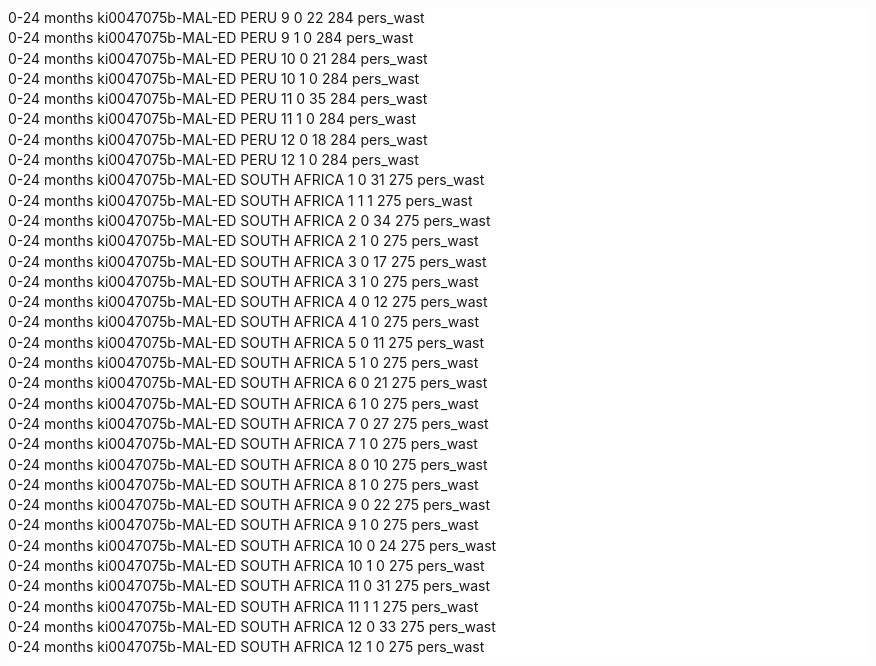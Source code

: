 0-24 months   ki0047075b-MAL-ED          PERU                           9                0       22     284  pers_wast        
0-24 months   ki0047075b-MAL-ED          PERU                           9                1        0     284  pers_wast        
0-24 months   ki0047075b-MAL-ED          PERU                           10               0       21     284  pers_wast        
0-24 months   ki0047075b-MAL-ED          PERU                           10               1        0     284  pers_wast        
0-24 months   ki0047075b-MAL-ED          PERU                           11               0       35     284  pers_wast        
0-24 months   ki0047075b-MAL-ED          PERU                           11               1        0     284  pers_wast        
0-24 months   ki0047075b-MAL-ED          PERU                           12               0       18     284  pers_wast        
0-24 months   ki0047075b-MAL-ED          PERU                           12               1        0     284  pers_wast        
0-24 months   ki0047075b-MAL-ED          SOUTH AFRICA                   1                0       31     275  pers_wast        
0-24 months   ki0047075b-MAL-ED          SOUTH AFRICA                   1                1        1     275  pers_wast        
0-24 months   ki0047075b-MAL-ED          SOUTH AFRICA                   2                0       34     275  pers_wast        
0-24 months   ki0047075b-MAL-ED          SOUTH AFRICA                   2                1        0     275  pers_wast        
0-24 months   ki0047075b-MAL-ED          SOUTH AFRICA                   3                0       17     275  pers_wast        
0-24 months   ki0047075b-MAL-ED          SOUTH AFRICA                   3                1        0     275  pers_wast        
0-24 months   ki0047075b-MAL-ED          SOUTH AFRICA                   4                0       12     275  pers_wast        
0-24 months   ki0047075b-MAL-ED          SOUTH AFRICA                   4                1        0     275  pers_wast        
0-24 months   ki0047075b-MAL-ED          SOUTH AFRICA                   5                0       11     275  pers_wast        
0-24 months   ki0047075b-MAL-ED          SOUTH AFRICA                   5                1        0     275  pers_wast        
0-24 months   ki0047075b-MAL-ED          SOUTH AFRICA                   6                0       21     275  pers_wast        
0-24 months   ki0047075b-MAL-ED          SOUTH AFRICA                   6                1        0     275  pers_wast        
0-24 months   ki0047075b-MAL-ED          SOUTH AFRICA                   7                0       27     275  pers_wast        
0-24 months   ki0047075b-MAL-ED          SOUTH AFRICA                   7                1        0     275  pers_wast        
0-24 months   ki0047075b-MAL-ED          SOUTH AFRICA                   8                0       10     275  pers_wast        
0-24 months   ki0047075b-MAL-ED          SOUTH AFRICA                   8                1        0     275  pers_wast        
0-24 months   ki0047075b-MAL-ED          SOUTH AFRICA                   9                0       22     275  pers_wast        
0-24 months   ki0047075b-MAL-ED          SOUTH AFRICA                   9                1        0     275  pers_wast        
0-24 months   ki0047075b-MAL-ED          SOUTH AFRICA                   10               0       24     275  pers_wast        
0-24 months   ki0047075b-MAL-ED          SOUTH AFRICA                   10               1        0     275  pers_wast        
0-24 months   ki0047075b-MAL-ED          SOUTH AFRICA                   11               0       31     275  pers_wast        
0-24 months   ki0047075b-MAL-ED          SOUTH AFRICA                   11               1        1     275  pers_wast        
0-24 months   ki0047075b-MAL-ED          SOUTH AFRICA                   12               0       33     275  pers_wast        
0-24 months   ki0047075b-MAL-ED          SOUTH AFRICA                   12               1        0     275  pers_wast        